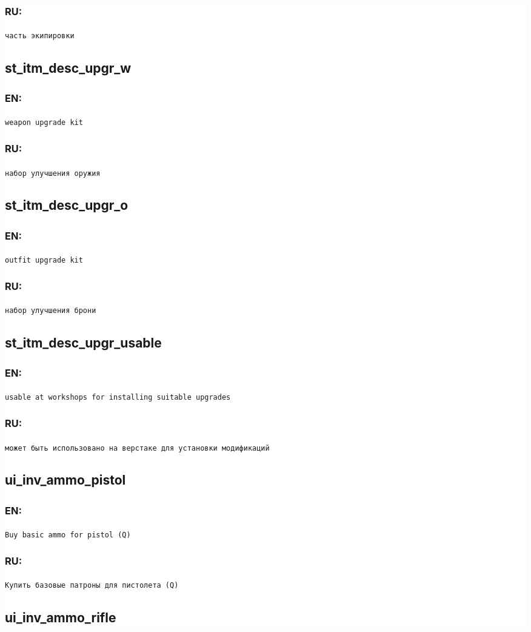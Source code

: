 ### RU:
```
часть экипировки
```
## st_itm_desc_upgr_w

### EN:
```
weapon upgrade kit
```

### RU:
```
набор улучшения оружия
```
## st_itm_desc_upgr_o

### EN:
```
outfit upgrade kit
```

### RU:
```
набор улучшения брони
```
## st_itm_desc_upgr_usable

### EN:
```
usable at workshops for installing suitable upgrades
```

### RU:
```
может быть использовано на верстаке для установки модификаций
```
## ui_inv_ammo_pistol

### EN:
```
Buy basic ammo for pistol (Q)
```

### RU:
```
Купить базовые патроны для пистолета (Q)
```
## ui_inv_ammo_rifle
